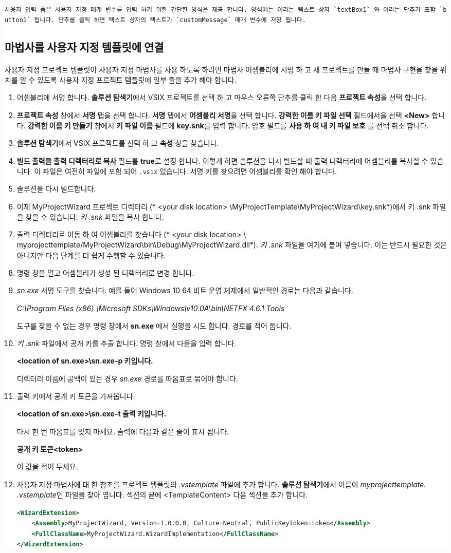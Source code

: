     사용자 입력 폼은 사용자 지정 매개 변수를 입력 하기 위한 간단한 양식을 제공 합니다. 양식에는 이라는 텍스트 상자 `textBox1` 와 이라는 단추가 포함 `button1` 됩니다. 단추를 클릭 하면 텍스트 상자의 텍스트가 `customMessage` 매개 변수에 저장 됩니다.

## <a name="connect-the-wizard-to-the-custom-template"></a>마법사를 사용자 지정 템플릿에 연결

사용자 지정 프로젝트 템플릿이 사용자 지정 마법사를 사용 하도록 하려면 마법사 어셈블리에 서명 하 고 새 프로젝트를 만들 때 마법사 구현을 찾을 위치를 알 수 있도록 사용자 지정 프로젝트 템플릿에 일부 줄을 추가 해야 합니다.

1. 어셈블리에 서명 합니다. **솔루션 탐색기**에서 VSIX 프로젝트를 선택 하 고 마우스 오른쪽 단추를 클릭 한 다음 **프로젝트 속성**을 선택 합니다.

2. **프로젝트 속성** 창에서 **서명** 탭을 선택 합니다. **서명** 탭에서 **어셈블리 서명**을 선택 합니다. **강력한 이름 키 파일 선택** 필드에서을 선택 **\<New>** 합니다. **강력한 이름 키 만들기** 창에서 **키 파일 이름** 필드에 **key.snk**를 입력 합니다. 암호 필드를 **사용 하 여 내 키 파일 보호** 를 선택 취소 합니다.

3. **솔루션 탐색기**에서 VSIX 프로젝트를 선택 하 고 **속성** 창을 찾습니다.

4. **빌드 출력을 출력 디렉터리로 복사** 필드를 **true**로 설정 합니다. 이렇게 하면 솔루션을 다시 빌드할 때 출력 디렉터리에 어셈블리를 복사할 수 있습니다. 이 파일은 여전히 파일에 포함 되어 `.vsix` 있습니다. 서명 키를 찾으려면 어셈블리를 확인 해야 합니다.

5. 솔루션을 다시 빌드합니다.

6. 이제 MyProjectWizard 프로젝트 디렉터리 (* \<your disk location> \MyProjectTemplate\MyProjectWizard\key.snk*)에서 키 .snk 파일을 찾을 수 있습니다. *키 .snk* 파일을 복사 합니다.

7. 출력 디렉터리로 이동 하 여 어셈블리를 찾습니다 (* \<your disk location> \ myprojecttemplate/MyProjectWizard\bin\Debug\MyProjectWizard.dll*). *키 .snk* 파일을 여기에 붙여 넣습니다. 이는 반드시 필요한 것은 아니지만 다음 단계를 더 쉽게 수행할 수 있습니다.

8. 명령 창을 열고 어셈블리가 생성 된 디렉터리로 변경 합니다.

9. *sn.exe* 서명 도구를 찾습니다. 예를 들어 Windows 10 64 비트 운영 체제에서 일반적인 경로는 다음과 같습니다.

     *C:\Program Files (x86) \Microsoft SDKs\Windows\v10.0A\bin\NETFX 4.6.1 Tools*

     도구를 찾을 수 없는 경우 명령 창에서 **sn.exe** 에서 실행을 시도 합니다. 경로를 적어 둡니다.

10. *키 .snk* 파일에서 공개 키를 추출 합니다. 명령 창에서 다음을 입력 합니다.

     **\<location of sn.exe>\sn.exe-p 키입니다.**

     디렉터리 이름에 공백이 있는 경우 *sn.exe* 경로를 따옴표로 묶어야 합니다.

11. 출력 키에서 공개 키 토큰을 가져옵니다.

     **\<location of sn.exe>\sn.exe-t 출력 키입니다.**

     다시 한 번 따옴표를 잊지 마세요. 출력에 다음과 같은 줄이 표시 됩니다.

     **공개 키 토큰\<token>**

     이 값을 적어 두세요.

12. 사용자 지정 마법사에 대 한 참조를 프로젝트 템플릿의 *.vstemplate* 파일에 추가 합니다. **솔루션 탐색기**에서 이름이 *myprojecttemplate. .vstemplate*인 파일을 찾아 엽니다. 섹션의 끝에 \<TemplateContent> 다음 섹션을 추가 합니다.

    ```xml
    <WizardExtension>
        <Assembly>MyProjectWizard, Version=1.0.0.0, Culture=Neutral, PublicKeyToken=token</Assembly>
        <FullClassName>MyProjectWizard.WizardImplementation</FullClassName>
    </WizardExtension>
    ```
